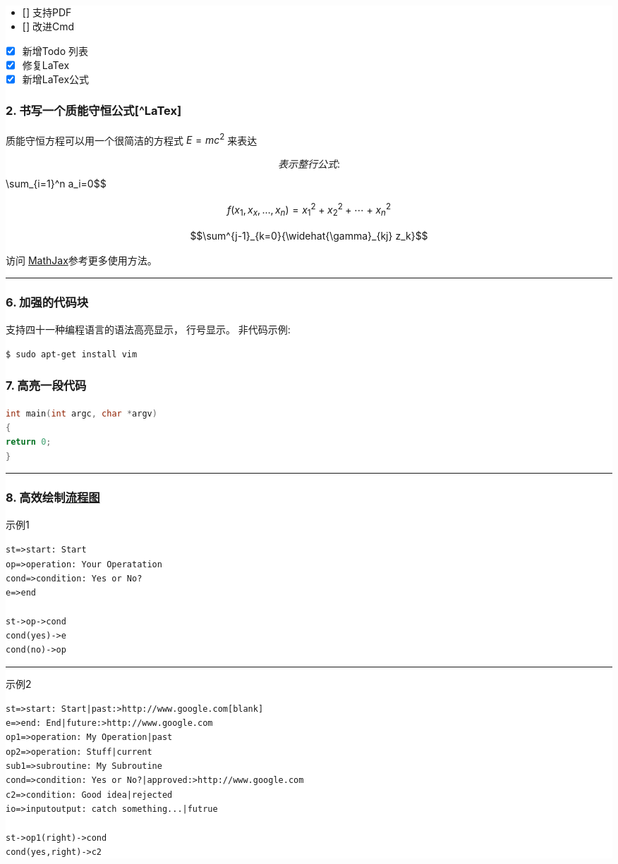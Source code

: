 - [] 支持PDF
- [] 改进Cmd
- [x] 新增Todo 列表
- [x] 修复LaTex
- [x] 新增LaTex公式

### 2. 书写一个质能守恒公式[^LaTex]
质能守恒方程可以用一个很简洁的方程式 $E=mc^2$ 来表达

$$ 表示整行公式:
$$\sum_{i=1}^n a_i=0$$

$$f(x_1, x_x,\ldots,x_n) = x_1^2 + x_2^2 +\cdots + x_n^2 $$

$$\sum^{j-1}_{k=0}{\widehat{\gamma}_{kj} z_k}$$

访问 [MathJax](http://meta.math.stackexchange.com/questions/5020/mathjax-basic-tutorial-and-quick-reference)参考更多使用方法。


---

### 6. 加强的代码块
支持四十一种编程语言的语法高亮显示， 行号显示。
非代码示例:
```
$ sudo apt-get install vim
```
### 7. 高亮一段代码

``` C
int main(int argc, char *argv)
{
return 0;
}
```

---

### 8. 高效绘制[流程图]()
示例1
```flow
st=>start: Start
op=>operation: Your Operatation
cond=>condition: Yes or No?
e=>end

st->op->cond
cond(yes)->e
cond(no)->op

```

---
示例2
```flow
st=>start: Start|past:>http://www.google.com[blank]
e=>end: End|future:>http://www.google.com
op1=>operation: My Operation|past
op2=>operation: Stuff|current
sub1=>subroutine: My Subroutine
cond=>condition: Yes or No?|approved:>http://www.google.com
c2=>condition: Good idea|rejected
io=>inputoutput: catch something...|futrue

st->op1(right)->cond
cond(yes,right)->c2
```

[^footnote]: 这是一个 *注脚* 的**文本**。
[^footnote2]: 这是另一个 *注脚* 的**文本**。
